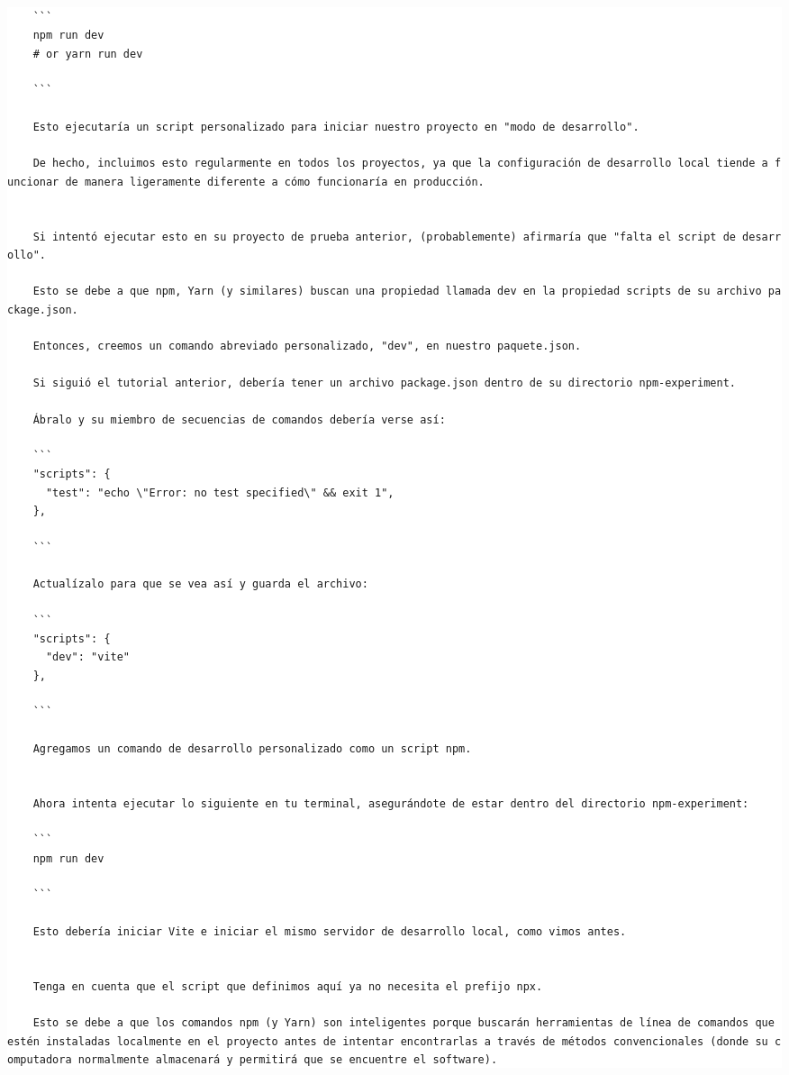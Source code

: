 		```
		npm run dev
		# or yarn run dev

		```
		
		Esto ejecutaría un script personalizado para iniciar nuestro proyecto en "modo de desarrollo".
		
		De hecho, incluimos esto regularmente en todos los proyectos, ya que la configuración de desarrollo local tiende a funcionar de manera ligeramente diferente a cómo funcionaría en producción.

		
		Si intentó ejecutar esto en su proyecto de prueba anterior, (probablemente) afirmaría que "falta el script de desarrollo". 
		
		Esto se debe a que npm, Yarn (y similares) buscan una propiedad llamada dev en la propiedad scripts de su archivo package.json. 
		
		Entonces, creemos un comando abreviado personalizado, "dev", en nuestro paquete.json.

		Si siguió el tutorial anterior, debería tener un archivo package.json dentro de su directorio npm-experiment.
		
		Ábralo y su miembro de secuencias de comandos debería verse así:
		
		```
		"scripts": {
		  "test": "echo \"Error: no test specified\" && exit 1",
		},

		```
		
		Actualízalo para que se vea así y guarda el archivo:
		
		```
		"scripts": {
		  "dev": "vite"
		},

		```
		
		Agregamos un comando de desarrollo personalizado como un script npm.
		
		
		Ahora intenta ejecutar lo siguiente en tu terminal, asegurándote de estar dentro del directorio npm-experiment:
		
		```
		npm run dev

		```
		
		Esto debería iniciar Vite e iniciar el mismo servidor de desarrollo local, como vimos antes.
		
		
		Tenga en cuenta que el script que definimos aquí ya no necesita el prefijo npx.
		
		Esto se debe a que los comandos npm (y Yarn) son inteligentes porque buscarán herramientas de línea de comandos que estén instaladas localmente en el proyecto antes de intentar encontrarlas a través de métodos convencionales (donde su computadora normalmente almacenará y permitirá que se encuentre el software).
		